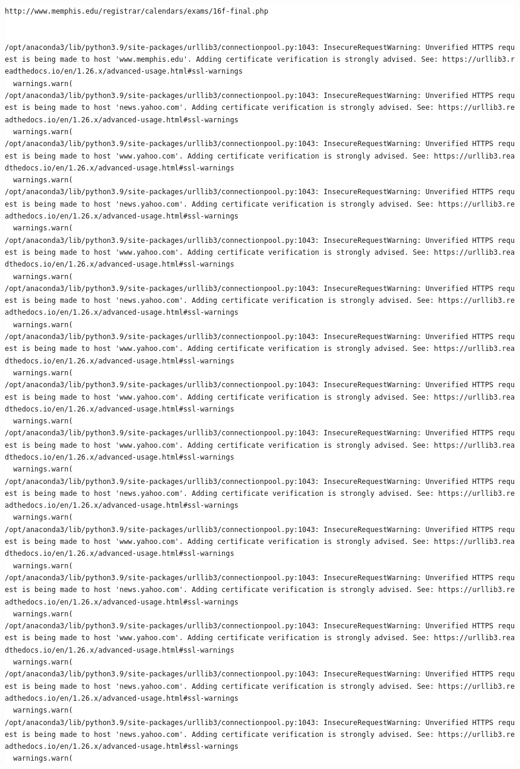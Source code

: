 
    http://www.memphis.edu/registrar/calendars/exams/16f-final.php


    /opt/anaconda3/lib/python3.9/site-packages/urllib3/connectionpool.py:1043: InsecureRequestWarning: Unverified HTTPS request is being made to host 'www.memphis.edu'. Adding certificate verification is strongly advised. See: https://urllib3.readthedocs.io/en/1.26.x/advanced-usage.html#ssl-warnings
      warnings.warn(
    /opt/anaconda3/lib/python3.9/site-packages/urllib3/connectionpool.py:1043: InsecureRequestWarning: Unverified HTTPS request is being made to host 'news.yahoo.com'. Adding certificate verification is strongly advised. See: https://urllib3.readthedocs.io/en/1.26.x/advanced-usage.html#ssl-warnings
      warnings.warn(
    /opt/anaconda3/lib/python3.9/site-packages/urllib3/connectionpool.py:1043: InsecureRequestWarning: Unverified HTTPS request is being made to host 'www.yahoo.com'. Adding certificate verification is strongly advised. See: https://urllib3.readthedocs.io/en/1.26.x/advanced-usage.html#ssl-warnings
      warnings.warn(
    /opt/anaconda3/lib/python3.9/site-packages/urllib3/connectionpool.py:1043: InsecureRequestWarning: Unverified HTTPS request is being made to host 'news.yahoo.com'. Adding certificate verification is strongly advised. See: https://urllib3.readthedocs.io/en/1.26.x/advanced-usage.html#ssl-warnings
      warnings.warn(
    /opt/anaconda3/lib/python3.9/site-packages/urllib3/connectionpool.py:1043: InsecureRequestWarning: Unverified HTTPS request is being made to host 'www.yahoo.com'. Adding certificate verification is strongly advised. See: https://urllib3.readthedocs.io/en/1.26.x/advanced-usage.html#ssl-warnings
      warnings.warn(
    /opt/anaconda3/lib/python3.9/site-packages/urllib3/connectionpool.py:1043: InsecureRequestWarning: Unverified HTTPS request is being made to host 'news.yahoo.com'. Adding certificate verification is strongly advised. See: https://urllib3.readthedocs.io/en/1.26.x/advanced-usage.html#ssl-warnings
      warnings.warn(
    /opt/anaconda3/lib/python3.9/site-packages/urllib3/connectionpool.py:1043: InsecureRequestWarning: Unverified HTTPS request is being made to host 'www.yahoo.com'. Adding certificate verification is strongly advised. See: https://urllib3.readthedocs.io/en/1.26.x/advanced-usage.html#ssl-warnings
      warnings.warn(
    /opt/anaconda3/lib/python3.9/site-packages/urllib3/connectionpool.py:1043: InsecureRequestWarning: Unverified HTTPS request is being made to host 'www.yahoo.com'. Adding certificate verification is strongly advised. See: https://urllib3.readthedocs.io/en/1.26.x/advanced-usage.html#ssl-warnings
      warnings.warn(
    /opt/anaconda3/lib/python3.9/site-packages/urllib3/connectionpool.py:1043: InsecureRequestWarning: Unverified HTTPS request is being made to host 'www.yahoo.com'. Adding certificate verification is strongly advised. See: https://urllib3.readthedocs.io/en/1.26.x/advanced-usage.html#ssl-warnings
      warnings.warn(
    /opt/anaconda3/lib/python3.9/site-packages/urllib3/connectionpool.py:1043: InsecureRequestWarning: Unverified HTTPS request is being made to host 'news.yahoo.com'. Adding certificate verification is strongly advised. See: https://urllib3.readthedocs.io/en/1.26.x/advanced-usage.html#ssl-warnings
      warnings.warn(
    /opt/anaconda3/lib/python3.9/site-packages/urllib3/connectionpool.py:1043: InsecureRequestWarning: Unverified HTTPS request is being made to host 'www.yahoo.com'. Adding certificate verification is strongly advised. See: https://urllib3.readthedocs.io/en/1.26.x/advanced-usage.html#ssl-warnings
      warnings.warn(
    /opt/anaconda3/lib/python3.9/site-packages/urllib3/connectionpool.py:1043: InsecureRequestWarning: Unverified HTTPS request is being made to host 'news.yahoo.com'. Adding certificate verification is strongly advised. See: https://urllib3.readthedocs.io/en/1.26.x/advanced-usage.html#ssl-warnings
      warnings.warn(
    /opt/anaconda3/lib/python3.9/site-packages/urllib3/connectionpool.py:1043: InsecureRequestWarning: Unverified HTTPS request is being made to host 'www.yahoo.com'. Adding certificate verification is strongly advised. See: https://urllib3.readthedocs.io/en/1.26.x/advanced-usage.html#ssl-warnings
      warnings.warn(
    /opt/anaconda3/lib/python3.9/site-packages/urllib3/connectionpool.py:1043: InsecureRequestWarning: Unverified HTTPS request is being made to host 'news.yahoo.com'. Adding certificate verification is strongly advised. See: https://urllib3.readthedocs.io/en/1.26.x/advanced-usage.html#ssl-warnings
      warnings.warn(
    /opt/anaconda3/lib/python3.9/site-packages/urllib3/connectionpool.py:1043: InsecureRequestWarning: Unverified HTTPS request is being made to host 'news.yahoo.com'. Adding certificate verification is strongly advised. See: https://urllib3.readthedocs.io/en/1.26.x/advanced-usage.html#ssl-warnings
      warnings.warn(